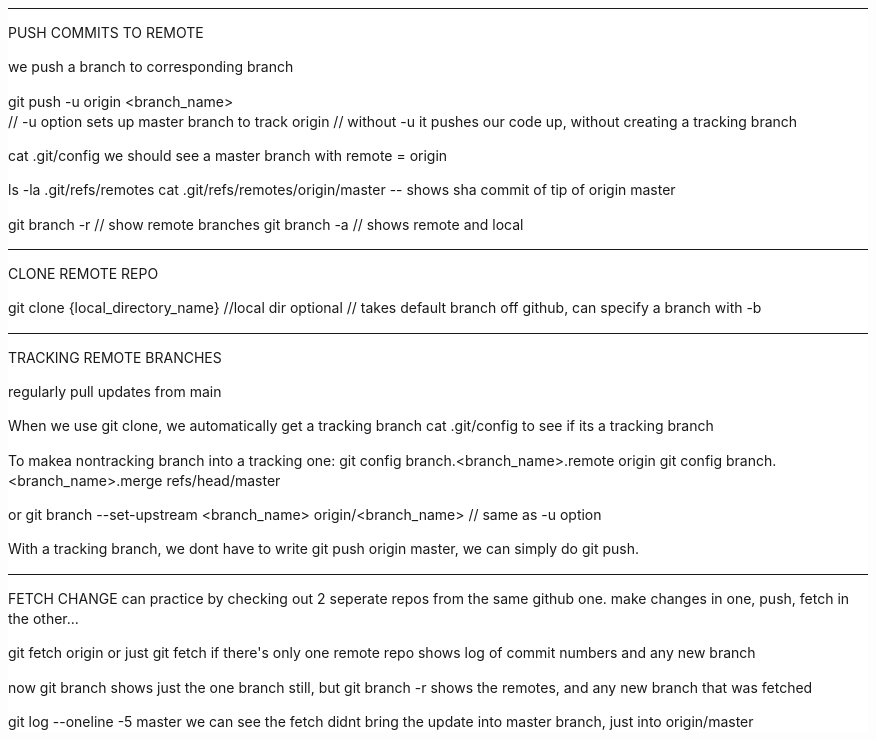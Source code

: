 *************************************
PUSH COMMITS TO REMOTE

we push a branch to corresponding branch

git push -u origin <branch_name>  
// -u option sets up master branch to track origin
// without -u it pushes our code up, without creating a tracking branch

cat .git/config
we should see a master branch with remote = origin

ls -la .git/refs/remotes
cat .git/refs/remotes/origin/master
-- shows sha commit of tip of origin master

git branch -r // show remote branches
git branch -a // shows remote and local

****************************************
CLONE REMOTE REPO

git clone <path> {local_directory_name}
//local dir optional
// takes default branch off github, can specify a branch with -b

*************************************
TRACKING REMOTE BRANCHES

regularly pull updates from main

When we use git clone, we automatically get a tracking branch
cat .git/config to see if its a tracking branch

To makea nontracking branch into a tracking one:
git config branch.<branch_name>.remote origin
git config branch.<branch_name>.merge refs/head/master

or
git branch --set-upstream <branch_name> origin/<branch_name>
// same as -u option

With a tracking branch, we dont have to write git push origin master, we can simply do git push.

********************************
FETCH CHANGE
can practice by checking out 2 seperate repos from the same github one. make changes in one, push, fetch in the other...

git fetch origin
or just git fetch if there's only one remote repo
shows log of commit numbers and any new branch

now git branch shows just the one branch still, but git branch -r shows the remotes, and any new branch that was fetched

git log --oneline -5 master
we can see the fetch didnt bring the update into master branch, just into origin/master
